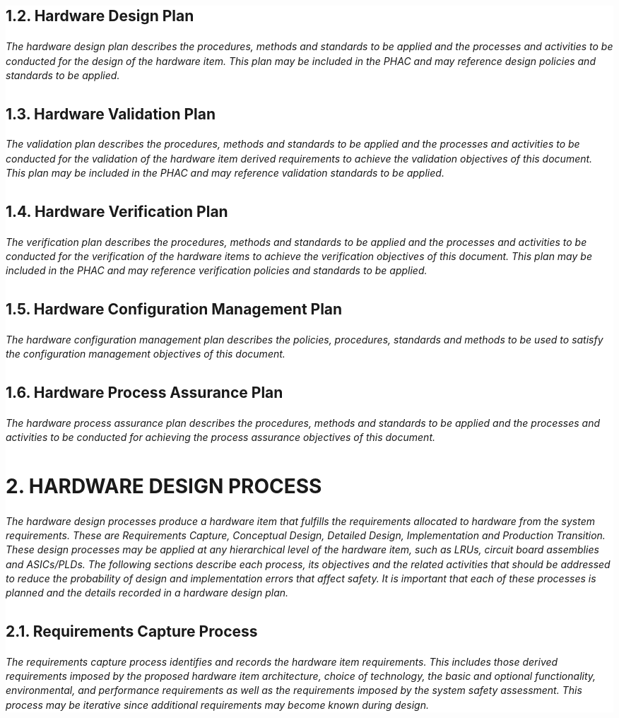 ## 1.2. Hardware Design Plan

*The hardware design plan describes the procedures, methods and standards to be applied and the processes and activities to be conducted for the design of the hardware item. This plan may be included in the PHAC and may reference design policies and standards to be applied.*

## 1.3. Hardware Validation Plan

*The validation plan describes the procedures, methods and standards to be applied and the processes and activities to be conducted for the validation of the hardware item derived requirements to achieve the validation objectives of this document. This plan may be included in the PHAC and may reference validation standards to be applied.*

## 1.4. Hardware Verification Plan

*The verification plan describes the procedures, methods and standards to be applied and the processes and activities to be conducted for the verification of the hardware items to achieve the verification objectives of this document. This plan may be included in the PHAC and may reference verification policies and standards to be applied.*

## 1.5. Hardware Configuration Management Plan

*The hardware configuration management plan describes the policies, procedures, standards and methods to be used to satisfy the configuration management objectives of this document.*

## 1.6. Hardware Process Assurance Plan

*The hardware process assurance plan describes the procedures, methods and standards to be applied and the processes and activities to be conducted for achieving the process assurance objectives of this document.*

# 2. HARDWARE DESIGN PROCESS

*The hardware design processes produce a hardware item that fulfills the requirements allocated to hardware from the system requirements. These are Requirements Capture, Conceptual Design, Detailed Design, Implementation and Production Transition. These design processes may be applied at any hierarchical level of the hardware item, such as LRUs, circuit board assemblies and ASICs/PLDs. The following sections describe each process, its objectives and the related activities that should be addressed to reduce the probability of design and implementation errors that affect safety. It is important that each of these processes is planned and the details recorded in a hardware design plan.*

## 2.1. Requirements Capture Process

*The requirements capture process identifies and records the hardware item requirements. This includes those derived requirements imposed by the proposed hardware item architecture, choice of technology, the basic and optional functionality, environmental, and performance requirements as well as the requirements imposed by the system safety assessment. This process may be iterative since additional requirements may become known during design.*

